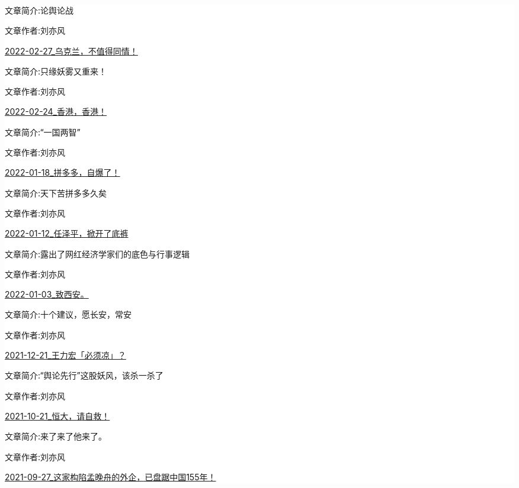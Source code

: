 文章简介:论舆论战

文章作者:刘亦风

[2022-02-27_乌克兰，不值得同情！](http://mp.weixin.qq.com/s?__biz=MzU5MzE0MTgzNg==&mid=2247484869&idx=1&sn=a1e934f67dba3ed36cc618034a4e4d99&chksm=fe144ce6c963c5f0c495fb09c6a25a10a656b76ecf9acf5b862c3438ae9e500ada9d3a2ed2ea&scene=27#wechat_redirect)

文章简介:只缘妖雾又重来！

文章作者:刘亦风

[2022-02-24_香港，香港！](http://mp.weixin.qq.com/s?__biz=MzU5MzE0MTgzNg==&mid=2247484863&idx=1&sn=6012064095060c8c94c3306c210bc639&chksm=fe144c9cc963c58a8560628886ade94ce2d59c52c259e695aeaeaa15ece49180d6bcd58f3528&scene=27#wechat_redirect)

文章简介:“一国两智”

文章作者:刘亦风

[2022-01-18_拼多多，自爆了！](http://mp.weixin.qq.com/s?__biz=MzU5MzE0MTgzNg==&mid=2247484829&idx=1&sn=8c6a23cb8b6170914a12b54edd84f752&chksm=fe144cbec963c5a88b670aa0715f9d48830747f90804d4c0b5e58f6fc1b64abffd8e4a8957fe&scene=27#wechat_redirect)

文章简介:天下苦拼多多久矣

文章作者:刘亦风

[2022-01-12_任泽平，掀开了底裤](http://mp.weixin.qq.com/s?__biz=MzU5MzE0MTgzNg==&mid=2247484821&idx=1&sn=d4f50df88708fcb664fa4fae3aa4f032&chksm=fe144cb6c963c5a0a71a95ffdf83069c6d282a1c1bc6a1eeba5e72e01ed30111bebec2f3d592&scene=27#wechat_redirect)

文章简介:露出了网红经济学家们的底色与行事逻辑

文章作者:刘亦风

[2022-01-03_致西安。](http://mp.weixin.qq.com/s?__biz=MzU5MzE0MTgzNg==&mid=2247484790&idx=1&sn=68b238eaa9dc4ea6ba85ba8ea8ffdaf3&chksm=fe144c55c963c54331e41d23565fd892ccb6e1c6d7cecf1a4cee597c73470e4c0ca61139f275&scene=27#wechat_redirect)

文章简介:十个建议，愿长安，常安

文章作者:刘亦风

[2021-12-21_王力宏「必须凉」？](http://mp.weixin.qq.com/s?__biz=MzU5MzE0MTgzNg==&mid=2247484777&idx=1&sn=5790d044413266bf8688003eace6c68f&chksm=fe144c4ac963c55cec43aa946b7e1e328c63fb16ffda75947aed7820fda419d5b8bdf2f0e972&scene=27#wechat_redirect)

文章简介:“舆论先行”这股妖风，该杀一杀了

文章作者:刘亦风

[2021-10-21_恒大，请自救！](http://mp.weixin.qq.com/s?__biz=MzU5MzE0MTgzNg==&mid=2247484752&idx=1&sn=993cb7209aa4c829f8d45fca02f8112d&chksm=fe144c73c963c56579451455126663b2a7f2372d5a11d1fd19b9256502ed8e5cc134ac335daf&scene=27#wechat_redirect)

文章简介:来了来了他来了。

文章作者:刘亦风

[2021-09-27_这家构陷孟晚舟的外企，已盘踞中国155年！](http://mp.weixin.qq.com/s?__biz=MzU5MzE0MTgzNg==&mid=2247484745&idx=1&sn=5455348d38bd6886ffbf44b6489d4c24&chksm=fe144c6ac963c57c75d455c8ea4b1979412c42908ecabc8c5fd5134a3e4a19af760963d0008e&scene=27#wechat_redirect)
